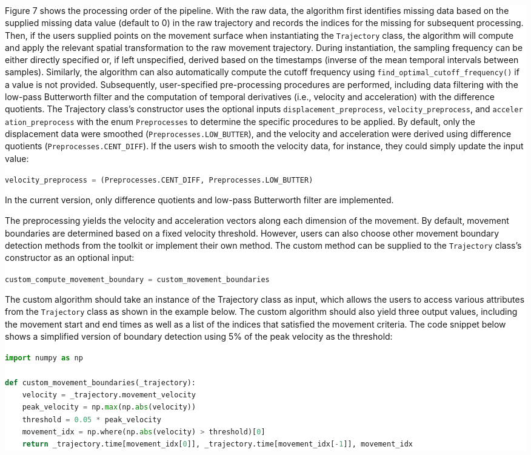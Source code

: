 Figure 7 shows the processing order of the pipeline. With the raw data, the algorithm first identifies missing
data based on the supplied missing data value (default to 0) in the raw trajectory and records the indices for the
missing for subsequent processing. Then, if the users supplied points on the movement surface when instantiating the
```Trajectory``` class, the algorithm will compute and apply the relevant spatial transformation to the raw movement
trajectory. During instantiation, the sampling frequency can be either directly specified or, if left unspecified,
derived based on the timestamps (inverse of the mean temporal intervals between samples). Similarly, the algorithm
can also automatically compute the cutoff frequency using ```find_optimal_cutoff_frequency()``` if a value is not
provided. Subsequently, user-specified pre-processing procedures are performed, including data filtering with the
low-pass Butterworth filter and the computation of temporal derivatives (i.e., velocity and acceleration) with the
difference quotients. The Trajectory class’s constructor uses the optional inputs ```displacement_preprocess```,
```velocity_preprocess```, and ```acceleration_preprocess``` with the enum ```Preprocesses``` to determine the specific
procedures to be applied. By default, only the displacement data were smoothed (```Preprocesses.LOW_BUTTER```), and the
velocity and acceleration were derived using difference quotients (```Preprocesses.CENT_DIFF```). If the users wish to
smooth the velocity data, for instance, they could simply update the input value:

```python
velocity_preprocess = (Preprocesses.CENT_DIFF, Preprocesses.LOW_BUTTER)
```

In the current version, only difference quotients and low-pass Butterworth filter are implemented.

The preprocessing yields the velocity and acceleration vectors along each dimension of the movement. By default,
movement boundaries are determined based on a fixed velocity threshold. However, users can also choose other movement
boundary detection methods from the toolkit or implement their own method. The custom method can be supplied to
the ```Trajectory``` class’s constructor as an optional input:

```python
custom_compute_movement_boundary = custom_movement_boundaries
```

The custom algorithm should take an instance of the Trajectory class as input, which allows the users to access
various attributes from the ```Trajectory``` class as shown in the example below. The custom algorithm should also yield
three output values, including the movement start and end times as well as a list of the indices that satisfied the
movement criteria. The code snippet below shows a simplified version of boundary detection using 5% of the peak
velocity as the threshold:

```python
import numpy as np

def custom_movement_boundaries(_trajectory):
    velocity = _trajectory.movement_velocity
    peak_velocity = np.max(np.abs(velocity))
    threshold = 0.05 * peak_velocity
    movement_idx = np.where(np.abs(velocity) > threshold)[0]
    return _trajectory.time[movement_idx[0]], _trajectory.time[movement_idx[-1]], movement_idx
```
